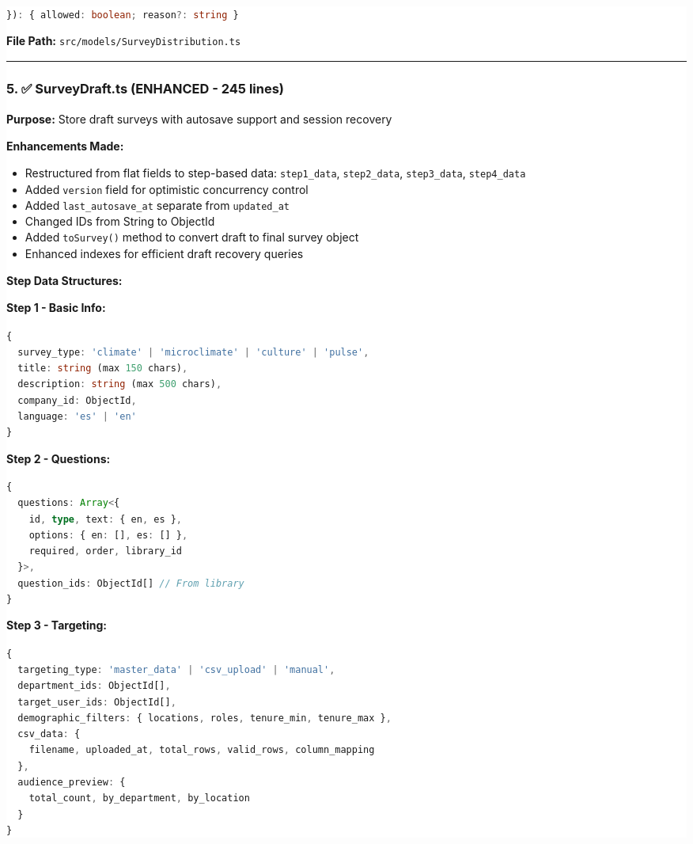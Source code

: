 ```typescript
}): { allowed: boolean; reason?: string }
```

**File Path:** `src/models/SurveyDistribution.ts`

---

### 5. ✅ SurveyDraft.ts (ENHANCED - 245 lines)

**Purpose:** Store draft surveys with autosave support and session recovery

**Enhancements Made:**

- Restructured from flat fields to step-based data: `step1_data`, `step2_data`, `step3_data`, `step4_data`
- Added `version` field for optimistic concurrency control
- Added `last_autosave_at` separate from `updated_at`
- Changed IDs from String to ObjectId
- Added `toSurvey()` method to convert draft to final survey object
- Enhanced indexes for efficient draft recovery queries

**Step Data Structures:**

**Step 1 - Basic Info:**

```typescript
{
  survey_type: 'climate' | 'microclimate' | 'culture' | 'pulse',
  title: string (max 150 chars),
  description: string (max 500 chars),
  company_id: ObjectId,
  language: 'es' | 'en'
}
```

**Step 2 - Questions:**

```typescript
{
  questions: Array<{
    id, type, text: { en, es },
    options: { en: [], es: [] },
    required, order, library_id
  }>,
  question_ids: ObjectId[] // From library
}
```

**Step 3 - Targeting:**

```typescript
{
  targeting_type: 'master_data' | 'csv_upload' | 'manual',
  department_ids: ObjectId[],
  target_user_ids: ObjectId[],
  demographic_filters: { locations, roles, tenure_min, tenure_max },
  csv_data: {
    filename, uploaded_at, total_rows, valid_rows, column_mapping
  },
  audience_preview: {
    total_count, by_department, by_location
  }
}
```
